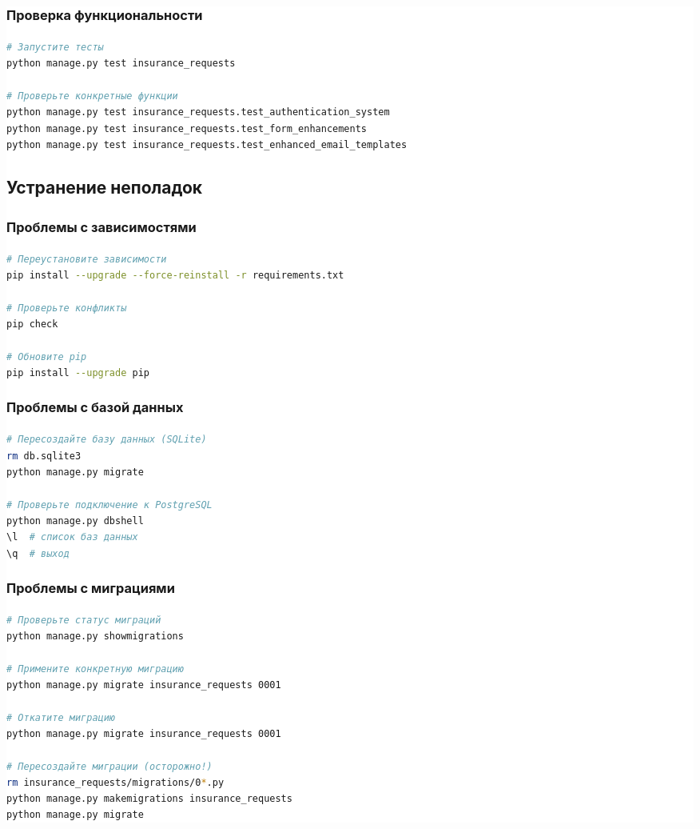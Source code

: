 ### Проверка функциональности

```bash
# Запустите тесты
python manage.py test insurance_requests

# Проверьте конкретные функции
python manage.py test insurance_requests.test_authentication_system
python manage.py test insurance_requests.test_form_enhancements
python manage.py test insurance_requests.test_enhanced_email_templates
```

## Устранение неполадок

### Проблемы с зависимостями

```bash
# Переустановите зависимости
pip install --upgrade --force-reinstall -r requirements.txt

# Проверьте конфликты
pip check

# Обновите pip
pip install --upgrade pip
```

### Проблемы с базой данных

```bash
# Пересоздайте базу данных (SQLite)
rm db.sqlite3
python manage.py migrate

# Проверьте подключение к PostgreSQL
python manage.py dbshell
\l  # список баз данных
\q  # выход
```

### Проблемы с миграциями

```bash
# Проверьте статус миграций
python manage.py showmigrations

# Примените конкретную миграцию
python manage.py migrate insurance_requests 0001

# Откатите миграцию
python manage.py migrate insurance_requests 0001

# Пересоздайте миграции (осторожно!)
rm insurance_requests/migrations/0*.py
python manage.py makemigrations insurance_requests
python manage.py migrate
```
